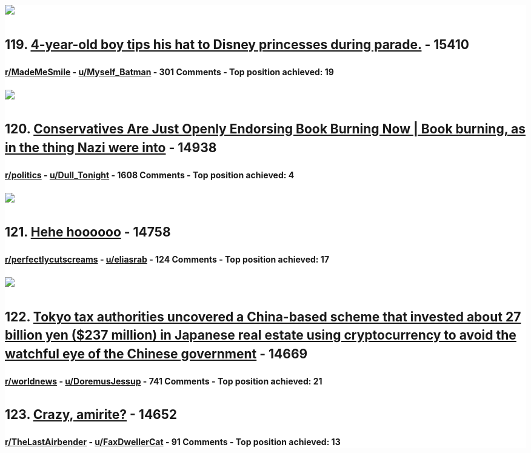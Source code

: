 <a href="https://v.redd.it/8ee5hkdmsxy71"><img src="https://b.thumbs.redditmedia.com/TUAZjFmx_m1d73nUeTx0k5cLRJkKd-kYkGl3COUjztI.jpg"></img></a>

## 119. [4-year-old boy tips his hat to Disney princesses during parade.](http://reddit.com/r/MadeMeSmile/comments/qrgpip/4yearold_boy_tips_his_hat_to_disney_princesses/) - 15410
#### [r/MadeMeSmile](http://reddit.com/r/MadeMeSmile) - [u/Myself_Batman](http://reddit.com/u/Myself_Batman) - 301 Comments - Top position achieved: 19

<a href="https://v.redd.it/ri4xeeh4gxy71"><img src="https://b.thumbs.redditmedia.com/tgEoXMONSjM4IQuMJmg2YEOj0VyAIJAx7KTJ8iVKqnA.jpg"></img></a>

## 120. [Conservatives Are Just Openly Endorsing Book Burning Now | Book burning, as in the thing Nazi were into](http://reddit.com/r/politics/comments/qrz53h/conservatives_are_just_openly_endorsing_book/) - 14938
#### [r/politics](http://reddit.com/r/politics) - [u/Dull_Tonight](http://reddit.com/u/Dull_Tonight) - 1608 Comments - Top position achieved: 4

<a href="https://www.vanityfair.com/news/2021/11/virginia-school-board-book-burning"><img src="https://b.thumbs.redditmedia.com/QI3nBi7iyoKTz-ZTmFwyA5gkpqP4EAb0R53U4eIsNlQ.jpg"></img></a>

## 121. [Hehe hoooooo](http://reddit.com/r/perfectlycutscreams/comments/qrheua/hehe_hoooooo/) - 14758
#### [r/perfectlycutscreams](http://reddit.com/r/perfectlycutscreams) - [u/eliasrab](http://reddit.com/u/eliasrab) - 124 Comments - Top position achieved: 17

<a href="https://v.redd.it/qmy52zrapxy71"><img src="https://b.thumbs.redditmedia.com/_OUq1S8IVX6EgCG3CZklvGbKNBv1aExSUO1LaVA4D5o.jpg"></img></a>

## 122. [Tokyo tax authorities uncovered a China-based scheme that invested about 27 billion yen ($237 million) in Japanese real estate using cryptocurrency to avoid the watchful eye of the Chinese government](http://reddit.com/r/worldnews/comments/qrru8p/tokyo_tax_authorities_uncovered_a_chinabased/) - 14669
#### [r/worldnews](http://reddit.com/r/worldnews) - [u/DoremusJessup](http://reddit.com/u/DoremusJessup) - 741 Comments - Top position achieved: 21

## 123. [Crazy, amirite?](http://reddit.com/r/TheLastAirbender/comments/qrr50g/crazy_amirite/) - 14652
#### [r/TheLastAirbender](http://reddit.com/r/TheLastAirbender) - [u/FaxDwellerCat](http://reddit.com/u/FaxDwellerCat) - 91 Comments - Top position achieved: 13
